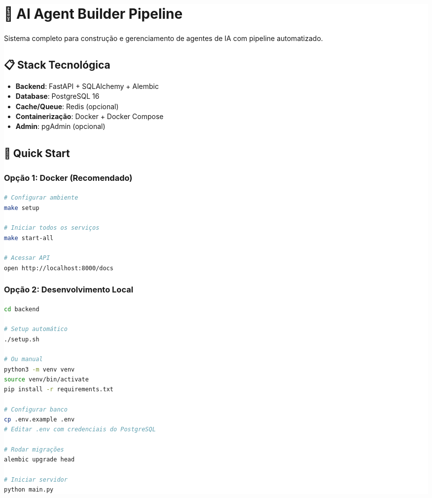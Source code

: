 # 🤖 AI Agent Builder Pipeline

Sistema completo para construção e gerenciamento de agentes de IA com pipeline automatizado.

## 📋 Stack Tecnológica

- **Backend**: FastAPI + SQLAlchemy + Alembic
- **Database**: PostgreSQL 16
- **Cache/Queue**: Redis (opcional)
- **Containerização**: Docker + Docker Compose
- **Admin**: pgAdmin (opcional)

## 🚀 Quick Start

### Opção 1: Docker (Recomendado)

```bash
# Configurar ambiente
make setup

# Iniciar todos os serviços
make start-all

# Acessar API
open http://localhost:8000/docs
```

### Opção 2: Desenvolvimento Local

```bash
cd backend

# Setup automático
./setup.sh

# Ou manual
python3 -m venv venv
source venv/bin/activate
pip install -r requirements.txt

# Configurar banco
cp .env.example .env
# Editar .env com credenciais do PostgreSQL

# Rodar migrações
alembic upgrade head

# Iniciar servidor
python main.py
```
